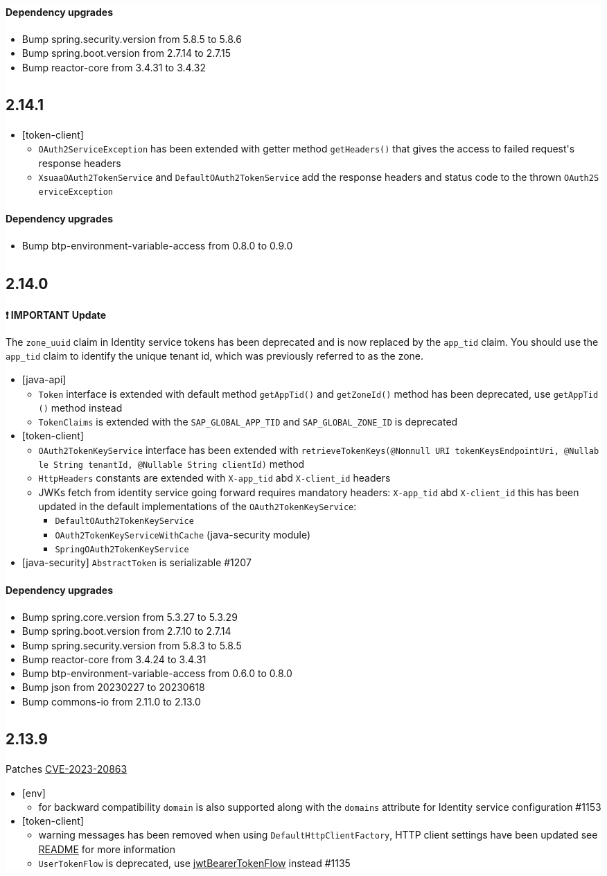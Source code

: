#### Dependency upgrades
- Bump spring.security.version from 5.8.5 to 5.8.6
- Bump spring.boot.version from 2.7.14 to 2.7.15
- Bump reactor-core from 3.4.31 to 3.4.32

## 2.14.1
- [token-client]
  - `OAuth2ServiceException` has been extended with getter method `getHeaders()` that gives the access to failed request's response headers
  - `XsuaaOAuth2TokenService` and `DefaultOAuth2TokenService` add the response headers and status code to the thrown `OAuth2ServiceException`

#### Dependency upgrades
- Bump btp-environment-variable-access from 0.8.0 to 0.9.0

## 2.14.0
#### :exclamation: IMPORTANT Update
The `zone_uuid` claim in Identity service tokens has been deprecated and is now replaced by the `app_tid` claim. You should use the `app_tid` claim to identify the unique tenant id, which was previously referred to as the zone.

- [java-api]
  - `Token` interface is extended with default method `getAppTid()` and `getZoneId()` method has been deprecated, use `getAppTid()` method instead
  - `TokenClaims` is extended with the `SAP_GLOBAL_APP_TID` and `SAP_GLOBAL_ZONE_ID` is deprecated
- [token-client]
  - `OAuth2TokenKeyService` interface has been extended with `retrieveTokenKeys(@Nonnull URI tokenKeysEndpointUri, @Nullable String tenantId, @Nullable String clientId)` method
  - `HttpHeaders` constants are extended with `X-app_tid` abd `X-client_id` headers
  - JWKs fetch from identity service going forward requires mandatory headers: `X-app_tid` abd `X-client_id` this has been updated in the default implementations of the `OAuth2TokenKeyService`:
    - `DefaultOAuth2TokenKeyService`
    - `OAuth2TokenKeyServiceWithCache` (java-security module)
    - `SpringOAuth2TokenKeyService`
- [java-security] `AbstractToken` is serializable #1207


#### Dependency upgrades
- Bump spring.core.version from 5.3.27 to 5.3.29
- Bump spring.boot.version from 2.7.10 to 2.7.14
- Bump spring.security.version from 5.8.3 to 5.8.5
- Bump reactor-core from 3.4.24 to 3.4.31
- Bump btp-environment-variable-access from 0.6.0 to 0.8.0
- Bump json from 20230227 to 20230618
- Bump commons-io from 2.11.0 to 2.13.0

## 2.13.9
Patches [CVE-2023-20863](https://nvd.nist.gov/vuln/detail/CVE-2023-20863)
- [env]
  - for backward compatibility `domain` is also supported along with the `domains` attribute for Identity service configuration #1153
- [token-client]
  - warning messages has been removed when using `DefaultHttpClientFactory`, HTTP client settings have been updated see [README](./token-client/README.md#httpclientfactory) for more information
  - `UserTokenFlow` is deprecated, use [jwtBearerTokenFlow](./token-client/src/main/java/com/sap/cloud/security/xsuaa/tokenflows/JwtBearerTokenFlow.java) instead #1135
